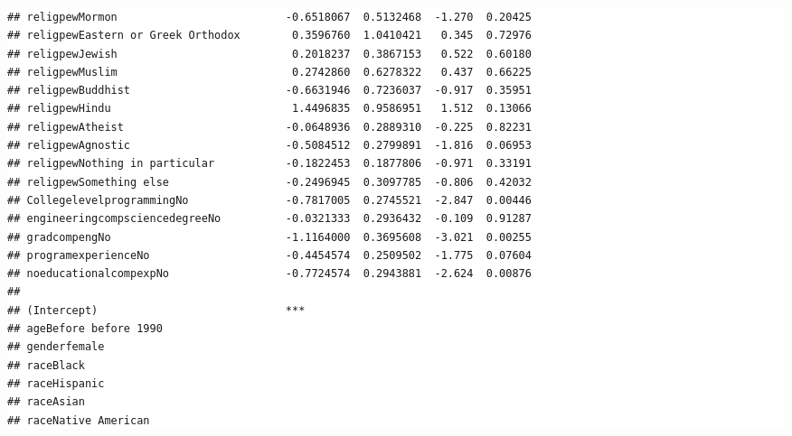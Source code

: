     ## religpewMormon                          -0.6518067  0.5132468  -1.270  0.20425
    ## religpewEastern or Greek Orthodox        0.3596760  1.0410421   0.345  0.72976
    ## religpewJewish                           0.2018237  0.3867153   0.522  0.60180
    ## religpewMuslim                           0.2742860  0.6278322   0.437  0.66225
    ## religpewBuddhist                        -0.6631946  0.7236037  -0.917  0.35951
    ## religpewHindu                            1.4496835  0.9586951   1.512  0.13066
    ## religpewAtheist                         -0.0648936  0.2889310  -0.225  0.82231
    ## religpewAgnostic                        -0.5084512  0.2799891  -1.816  0.06953
    ## religpewNothing in particular           -0.1822453  0.1877806  -0.971  0.33191
    ## religpewSomething else                  -0.2496945  0.3097785  -0.806  0.42032
    ## CollegelevelprogrammingNo               -0.7817005  0.2745521  -2.847  0.00446
    ## engineeringcompsciencedegreeNo          -0.0321333  0.2936432  -0.109  0.91287
    ## gradcompengNo                           -1.1164000  0.3695608  -3.021  0.00255
    ## programexperienceNo                     -0.4454574  0.2509502  -1.775  0.07604
    ## noeducationalcompexpNo                  -0.7724574  0.2943881  -2.624  0.00876
    ##                                            
    ## (Intercept)                             ***
    ## ageBefore before 1990                      
    ## genderfemale                               
    ## raceBlack                                  
    ## raceHispanic                               
    ## raceAsian                                  
    ## raceNative American                        
